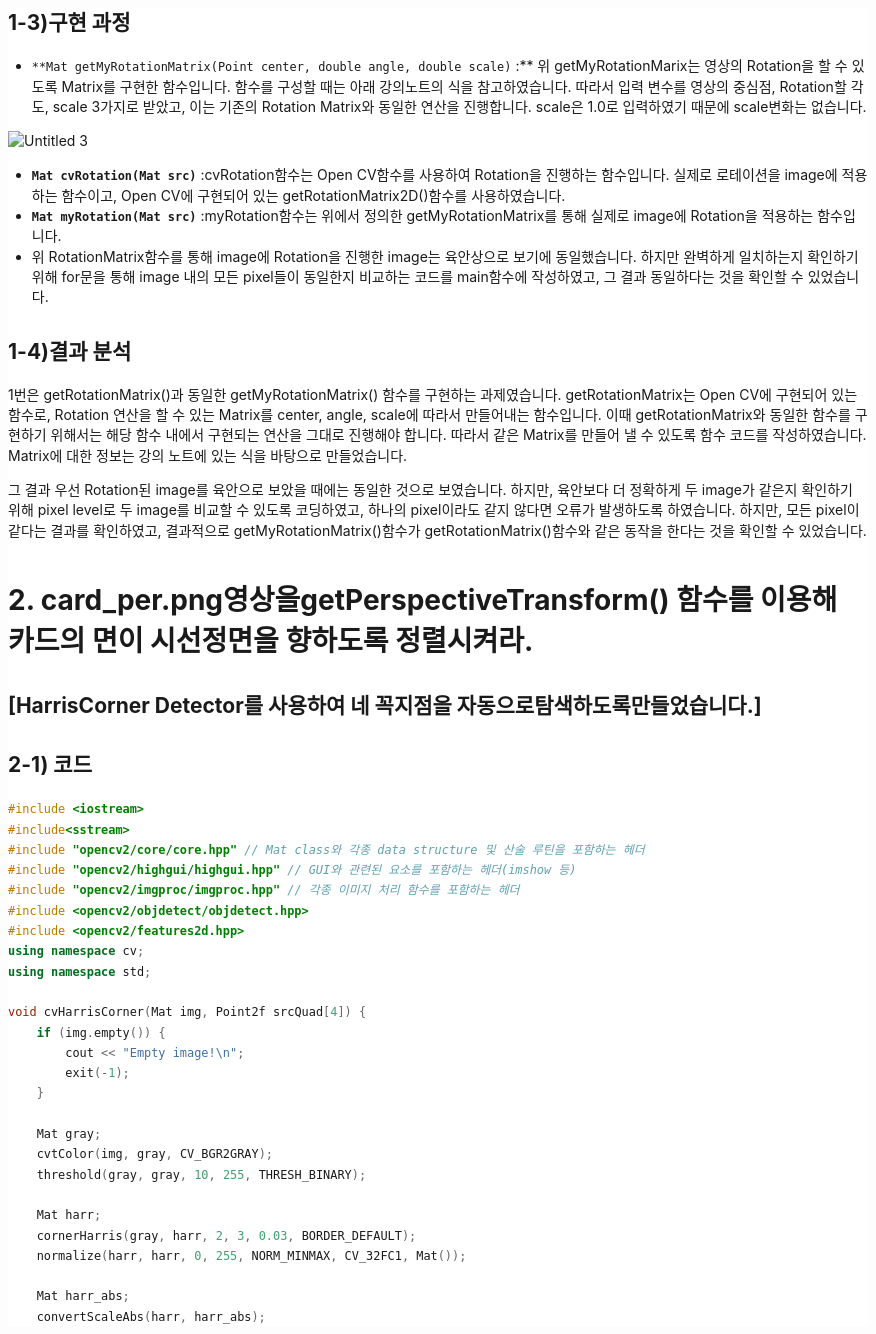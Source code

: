 ## 1-3)구현 과정

- `**Mat getMyRotationMatrix(Point center, double angle, double scale)` :**
위 getMyRotationMarix는 영상의 Rotation을 할 수 있도록 Matrix를 구현한 함수입니다. 함수를 구성할 때는 아래 강의노트의 식을 참고하였습니다. 따라서 입력 변수를 영상의 중심점, Rotation할 각도, scale 3가지로 받았고, 이는 기존의 Rotation Matrix와 동일한 연산을 진행합니다. scale은 1.0로 입력하였기 때문에 scale변화는 없습니다.

![Untitled 3](https://github.com/gihuni99/gihuni99.github.io/assets/90080065/34b693ad-52ea-4786-b8df-1ddeaeeb2b0c)

- **`Mat cvRotation(Mat src)`** :cvRotation함수는 Open CV함수를 사용하여 Rotation을 진행하는 함수입니다. 실제로 로테이션을 image에 적용하는 함수이고, Open CV에 구현되어 있는 getRotationMatrix2D()함수를 사용하였습니다.
- **`Mat myRotation(Mat src)`** :myRotation함수는 위에서 정의한 getMyRotationMatrix를 통해 실제로 image에 Rotation을 적용하는 함수입니다.
- 위 RotationMatrix함수를 통해 image에 Rotation을 진행한 image는 육안상으로 보기에 동일했습니다. 하지만 완벽하게 일치하는지 확인하기 위해 for문을 통해 image 내의 모든 pixel들이 동일한지 비교하는 코드를 main함수에 작성하였고, 그 결과 동일하다는 것을 확인할 수 있었습니다.

## 1-4)결과 분석

1번은 getRotationMatrix()과 동일한 getMyRotationMatrix() 함수를 구현하는 과제였습니다. getRotationMatrix는 Open CV에 구현되어 있는 함수로, Rotation 연산을 할 수 있는 Matrix를 center, angle, scale에 따라서 만들어내는 함수입니다. 이때 getRotationMatrix와 동일한 함수를 구현하기 위해서는 해당 함수 내에서 구현되는 연산을 그대로 진행해야 합니다. 따라서 같은 Matrix를 만들어 낼 수 있도록 함수 코드를 작성하였습니다. Matrix에 대한 정보는 강의 노트에 있는 식을 바탕으로 만들었습니다.

그 결과 우선 Rotation된 image를 육안으로 보았을 때에는 동일한 것으로 보였습니다. 하지만, 육안보다 더 정확하게 두 image가 같은지 확인하기 위해 pixel level로 두 image를 비교할 수 있도록 코딩하였고, 하나의 pixel이라도 같지 않다면 오류가 발생하도록 하였습니다. 하지만, 모든 pixel이 같다는 결과를 확인하였고, 결과적으로 getMyRotationMatrix()함수가 getRotationMatrix()함수와 같은 동작을 한다는 것을 확인할 수 있었습니다.

# 2. card_per.png영상을getPerspectiveTransform() 함수를 이용해 카드의 면이 시선정면을 향하도록 정렬시켜라.

## **[HarrisCorner Detector를 사용하여 네 꼭지점을 자동으로탐색하도록만들었습니다.]**

## 2-1) 코드

```cpp
#include <iostream>
#include<sstream>
#include "opencv2/core/core.hpp" // Mat class와 각종 data structure 및 산술 루틴을 포함하는 헤더
#include "opencv2/highgui/highgui.hpp" // GUI와 관련된 요소를 포함하는 헤더(imshow 등)
#include "opencv2/imgproc/imgproc.hpp" // 각종 이미지 처리 함수를 포함하는 헤더
#include <opencv2/objdetect/objdetect.hpp>
#include <opencv2/features2d.hpp>
using namespace cv;
using namespace std;

void cvHarrisCorner(Mat img, Point2f srcQuad[4]) {
	if (img.empty()) {
		cout << "Empty image!\n";
		exit(-1);
	}

	Mat gray;
	cvtColor(img, gray, CV_BGR2GRAY);
	threshold(gray, gray, 10, 255, THRESH_BINARY);

	Mat harr;
	cornerHarris(gray, harr, 2, 3, 0.03, BORDER_DEFAULT);
	normalize(harr, harr, 0, 255, NORM_MINMAX, CV_32FC1, Mat());

	Mat harr_abs;
	convertScaleAbs(harr, harr_abs);
```